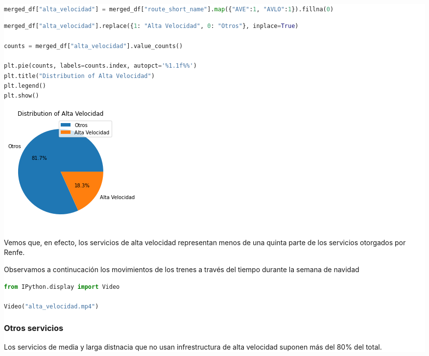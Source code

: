 
```python
merged_df["alta_velocidad"] = merged_df["route_short_name"].map({"AVE":1, "AVLO":1}).fillna(0)
```


```python
merged_df["alta_velocidad"].replace({1: "Alta Velocidad", 0: "Otros"}, inplace=True)

counts = merged_df["alta_velocidad"].value_counts()

plt.pie(counts, labels=counts.index, autopct='%1.1f%%')
plt.title("Distribution of Alta Velocidad")
plt.legend()
plt.show()
```


    
![png](output_31_0.png)
    


Vemos que, en efecto, los servicios de alta velocidad representan menos de una quinta parte de los servicios otorgados por Renfe.

Observamos a continucación los movimientos de los trenes a través del tiempo durante la semana de navidad


```python
from IPython.display import Video

Video("alta_velocidad.mp4")
```




<video src="alta_velocidad.mp4" controls  >
      Your browser does not support the <code>video</code> element.
    </video>



### Otros servicios

Los servicios de media y larga distnacia que no usan infrestructura de alta velocidad suponen más del 80% del total.
